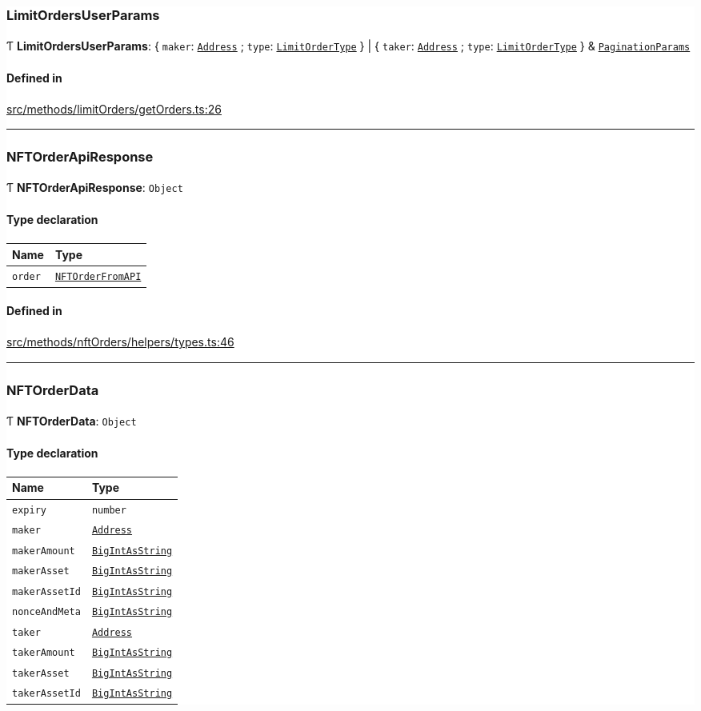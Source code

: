 ### LimitOrdersUserParams

Ƭ **LimitOrdersUserParams**: { `maker`: [`Address`](modules.md#address) ; `type`: [`LimitOrderType`](modules.md#limitordertype)  } \| { `taker`: [`Address`](modules.md#address) ; `type`: [`LimitOrderType`](modules.md#limitordertype)  } & [`PaginationParams`](modules/internal_.md#paginationparams)

#### Defined in

[src/methods/limitOrders/getOrders.ts:26](https://github.com/paraswap/paraswap-sdk/blob/master/src/methods/limitOrders/getOrders.ts#L26)

___

### NFTOrderApiResponse

Ƭ **NFTOrderApiResponse**: `Object`

#### Type declaration

| Name | Type |
| :------ | :------ |
| `order` | [`NFTOrderFromAPI`](modules.md#nftorderfromapi) |

#### Defined in

[src/methods/nftOrders/helpers/types.ts:46](https://github.com/paraswap/paraswap-sdk/blob/master/src/methods/nftOrders/helpers/types.ts#L46)

___

### NFTOrderData

Ƭ **NFTOrderData**: `Object`

#### Type declaration

| Name | Type |
| :------ | :------ |
| `expiry` | `number` |
| `maker` | [`Address`](modules.md#address) |
| `makerAmount` | [`BigIntAsString`](modules/internal_.md#bigintasstring) |
| `makerAsset` | [`BigIntAsString`](modules/internal_.md#bigintasstring) |
| `makerAssetId` | [`BigIntAsString`](modules/internal_.md#bigintasstring) |
| `nonceAndMeta` | [`BigIntAsString`](modules/internal_.md#bigintasstring) |
| `taker` | [`Address`](modules.md#address) |
| `takerAmount` | [`BigIntAsString`](modules/internal_.md#bigintasstring) |
| `takerAsset` | [`BigIntAsString`](modules/internal_.md#bigintasstring) |
| `takerAssetId` | [`BigIntAsString`](modules/internal_.md#bigintasstring) |

